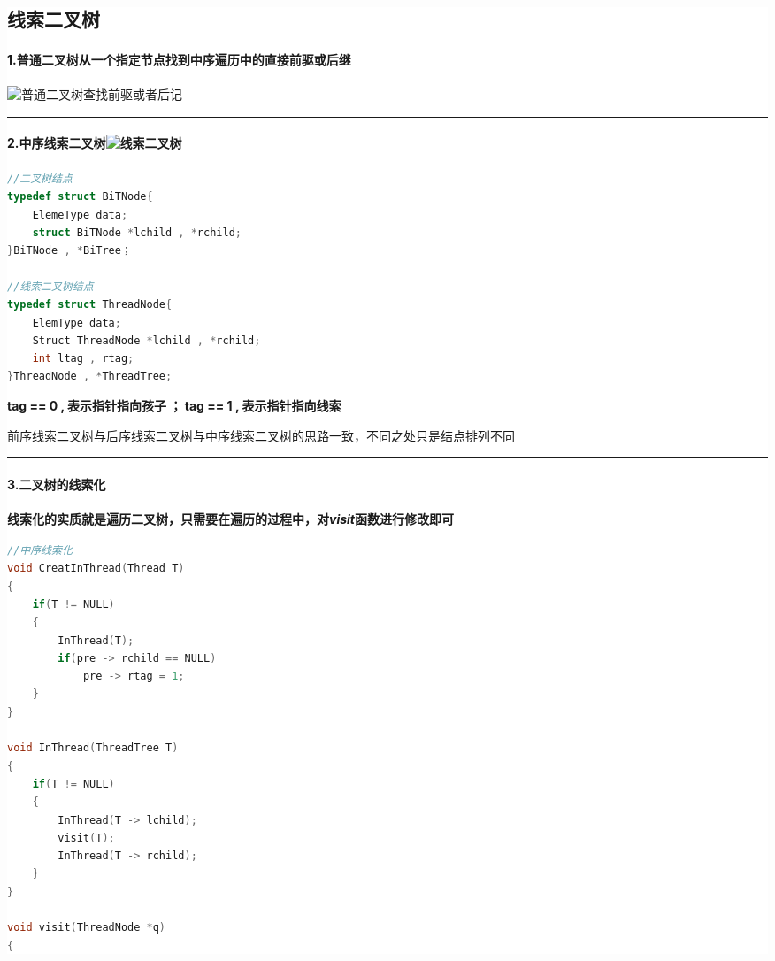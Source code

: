 ## 线索二叉树

#### 1.普通二叉树从一个指定节点找到中序遍历中的直接前驱或后继

![普通二叉树查找前驱或者后记](D:\笔记\数据结构\思维导图\普通二叉树查找前驱或者后记.png)



---



#### 2.中序线索二叉树![线索二叉树](D:\笔记\数据结构\思维导图\线索二叉树.png)



```c++
//二叉树结点
typedef struct BiTNode{
	ElemeType data;
	struct BiTNode *lchild , *rchild;
}BiTNode , *BiTree；
    
//线索二叉树结点
typedef struct ThreadNode{
	ElemType data;
    Struct ThreadNode *lchild , *rchild;
    int ltag , rtag;
}ThreadNode , *ThreadTree;
```

**tag == 0 , 表示指针指向孩子 ； tag == 1 , 表示指针指向线索**



前序线索二叉树与后序线索二叉树与中序线索二叉树的思路一致，不同之处只是结点排列不同



---



#### 3.二叉树的线索化

**线索化的实质就是遍历二叉树，只需要在遍历的过程中，对*visit*函数进行修改即可**

```c++
//中序线索化
void CreatInThread(Thread T)
{
    if(T != NULL)
    {
        InThread(T);
        if(pre -> rchild == NULL)
       		pre -> rtag = 1;
	}
}

void InThread(ThreadTree T)
{
    if(T != NULL)
    {
        InThread(T -> lchild);
        visit(T);
        InThread(T -> rchild);
	}
}

void visit(ThreadNode *q)
{
```